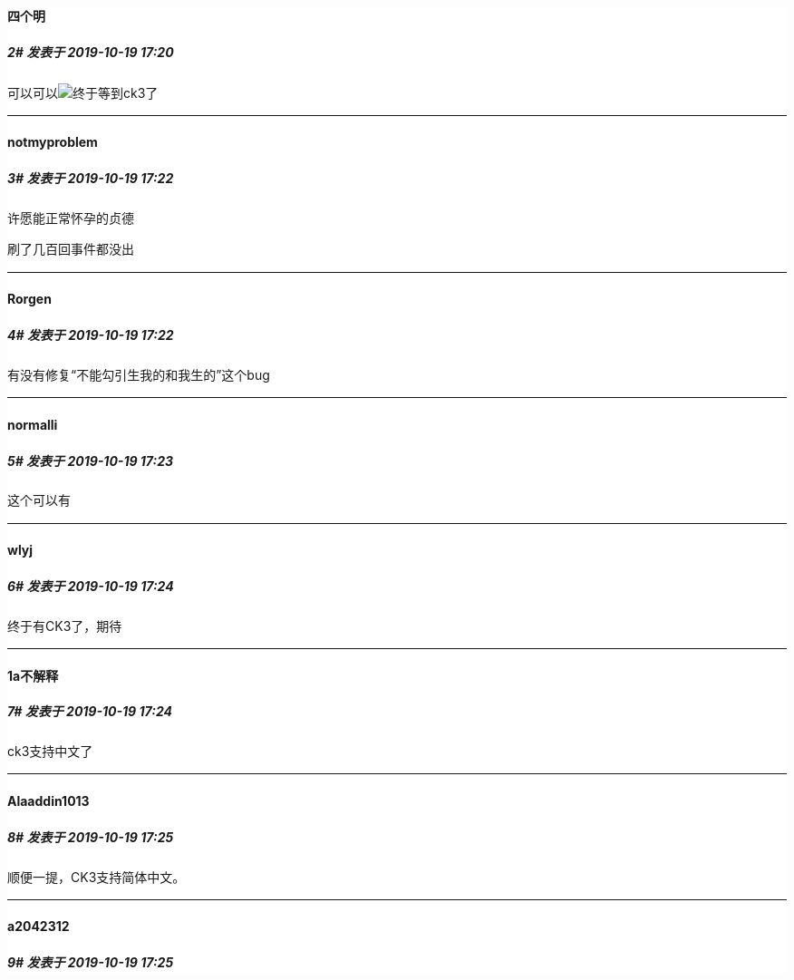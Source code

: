 ####  四个明  
##### 2#       发表于 2019-10-19 17:20

可以可以<img src="https://static.saraba1st.com/image/smiley/face2017/067.png" referrerpolicy="no-referrer">终于等到ck3了

*****

####  notmyproblem  
##### 3#       发表于 2019-10-19 17:22

许愿能正常怀孕的贞德

刷了几百回事件都没出

*****

####  Rorgen  
##### 4#       发表于 2019-10-19 17:22

有没有修复“不能勾引生我的和我生的”这个bug

*****

####  normalli  
##### 5#       发表于 2019-10-19 17:23

这个可以有

*****

####  wlyj  
##### 6#       发表于 2019-10-19 17:24

终于有CK3了，期待

*****

####  1a不解释  
##### 7#       发表于 2019-10-19 17:24

ck3支持中文了

*****

####  Alaaddin1013  
##### 8#       发表于 2019-10-19 17:25

顺便一提，CK3支持简体中文。

*****

####  a2042312  
##### 9#       发表于 2019-10-19 17:25
